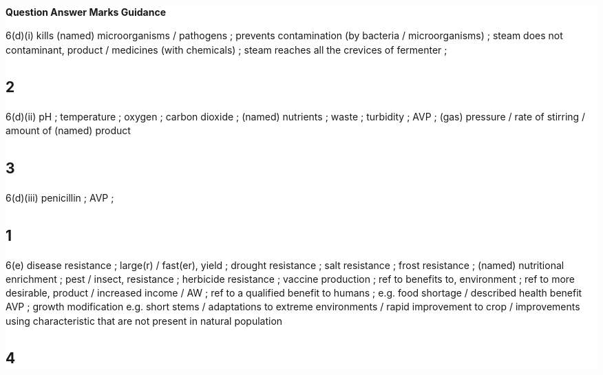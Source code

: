 **Question Answer Marks Guidance** 

 6(d)(i) kills (named) microorganisms / pathogens ; prevents contamination (by bacteria / microorganisms) ; steam does not contaminant, product / medicines (with chemicals) ; steam reaches all the crevices of fermenter ; 

## 2 

 6(d)(ii) pH ; temperature ; oxygen ; carbon dioxide ; (named) nutrients ; waste ; turbidity ; AVP ; (gas) pressure / rate of stirring / amount of (named) product 

## 3 

 6(d)(iii) penicillin ; AVP ; 

## 1 

 6(e) disease resistance ; large(r) / fast(er), yield ; drought resistance ; salt resistance ; frost resistance ; (named) nutritional enrichment ; pest / insect, resistance ; herbicide resistance ; vaccine production ; ref to benefits to, environment ; ref to more desirable, product / increased income / AW ; ref to a qualified benefit to humans ; e.g. food shortage / described health benefit AVP ; growth modification e.g. short stems / adaptations to extreme environments / rapid improvement to crop / improvements using characteristic that are not present in natural population 

## 4 


